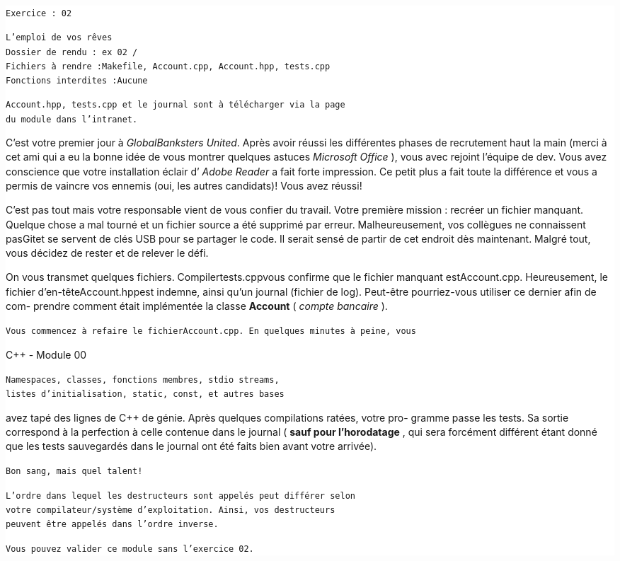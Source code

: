 ```
Exercice : 02
```
```
L’emploi de vos rêves
Dossier de rendu : ex 02 /
Fichiers à rendre :Makefile, Account.cpp, Account.hpp, tests.cpp
Fonctions interdites :Aucune
```
```
Account.hpp, tests.cpp et le journal sont à télécharger via la page
du module dans l’intranet.
```
C’est votre premier jour à _GlobalBanksters United_. Après avoir réussi les différentes
phases de recrutement haut la main (merci à cet ami qui a eu la bonne idée de vous
montrer quelques astuces _Microsoft Office_ ), vous avec rejoint l’équipe de dev. Vous avez
conscience que votre installation éclair d’ _Adobe Reader_ a fait forte impression. Ce petit
plus a fait toute la différence et vous a permis de vaincre vos ennemis (oui, les autres
candidats)! Vous avez réussi!

C’est pas tout mais votre responsable vient de vous confier du travail. Votre première
mission : recréer un fichier manquant. Quelque chose a mal tourné et un fichier source
a été supprimé par erreur. Malheureusement, vos collègues ne connaissent pasGitet se
servent de clés USB pour se partager le code. Il serait sensé de partir de cet endroit dès
maintenant. Malgré tout, vous décidez de rester et de relever le défi.

On vous transmet quelques fichiers. Compilertests.cppvous confirme que le fichier
manquant estAccount.cpp. Heureusement, le fichier d’en-têteAccount.hppest indemne,
ainsi qu’un journal (fichier de log). Peut-être pourriez-vous utiliser ce dernier afin de com-
prendre comment était implémentée la classe **Account** ( _compte bancaire_ ).

```
Vous commencez à refaire le fichierAccount.cpp. En quelques minutes à peine, vous
```

C++ - Module 00

```
Namespaces, classes, fonctions membres, stdio streams,
listes d’initialisation, static, const, et autres bases
```
avez tapé des lignes de C++ de génie. Après quelques compilations ratées, votre pro-
gramme passe les tests. Sa sortie correspond à la perfection à celle contenue dans le
journal ( **sauf pour l’horodatage** , qui sera forcément différent étant donné que les tests
sauvegardés dans le journal ont été faits bien avant votre arrivée).

```
Bon sang, mais quel talent!
```
```
L’ordre dans lequel les destructeurs sont appelés peut différer selon
votre compilateur/système d’exploitation. Ainsi, vos destructeurs
peuvent être appelés dans l’ordre inverse.
```
```
Vous pouvez valider ce module sans l’exercice 02.
```
